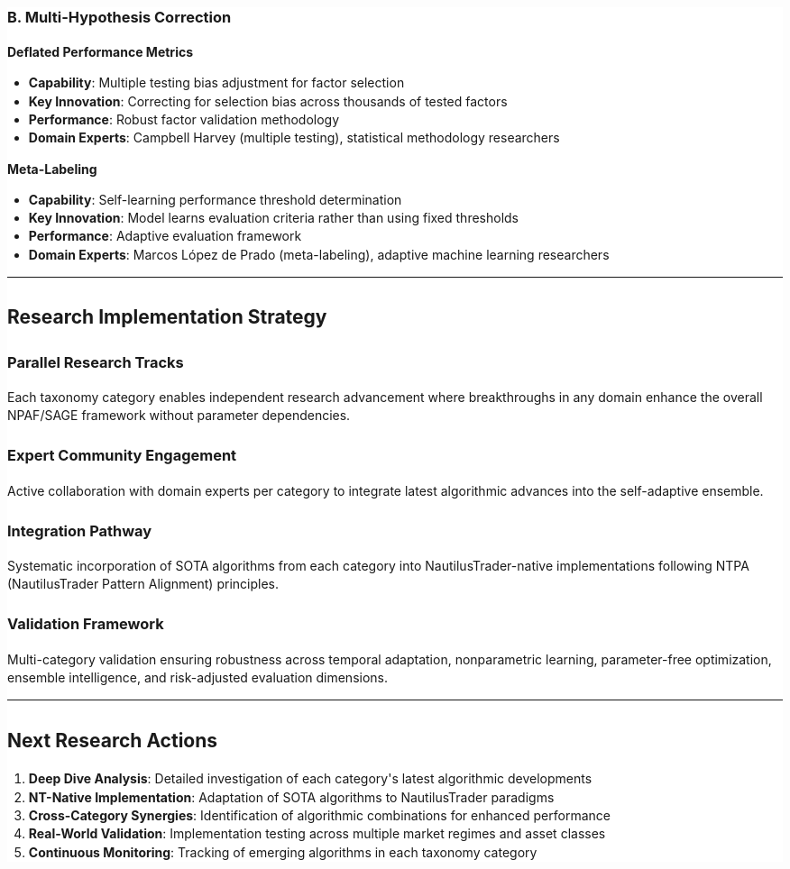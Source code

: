 ### **B. Multi-Hypothesis Correction**

**Deflated Performance Metrics**
- **Capability**: Multiple testing bias adjustment for factor selection
- **Key Innovation**: Correcting for selection bias across thousands of tested factors
- **Performance**: Robust factor validation methodology
- **Domain Experts**: Campbell Harvey (multiple testing), statistical methodology researchers

**Meta-Labeling**
- **Capability**: Self-learning performance threshold determination
- **Key Innovation**: Model learns evaluation criteria rather than using fixed thresholds
- **Performance**: Adaptive evaluation framework
- **Domain Experts**: Marcos López de Prado (meta-labeling), adaptive machine learning researchers

---

## **Research Implementation Strategy**

### **Parallel Research Tracks**
Each taxonomy category enables independent research advancement where breakthroughs in any domain enhance the overall NPAF/SAGE framework without parameter dependencies.

### **Expert Community Engagement**
Active collaboration with domain experts per category to integrate latest algorithmic advances into the self-adaptive ensemble.

### **Integration Pathway**
Systematic incorporation of SOTA algorithms from each category into NautilusTrader-native implementations following NTPA (NautilusTrader Pattern Alignment) principles.

### **Validation Framework**
Multi-category validation ensuring robustness across temporal adaptation, nonparametric learning, parameter-free optimization, ensemble intelligence, and risk-adjusted evaluation dimensions.

---

## **Next Research Actions**

1. **Deep Dive Analysis**: Detailed investigation of each category's latest algorithmic developments
2. **NT-Native Implementation**: Adaptation of SOTA algorithms to NautilusTrader paradigms
3. **Cross-Category Synergies**: Identification of algorithmic combinations for enhanced performance
4. **Real-World Validation**: Implementation testing across multiple market regimes and asset classes
5. **Continuous Monitoring**: Tracking of emerging algorithms in each taxonomy category